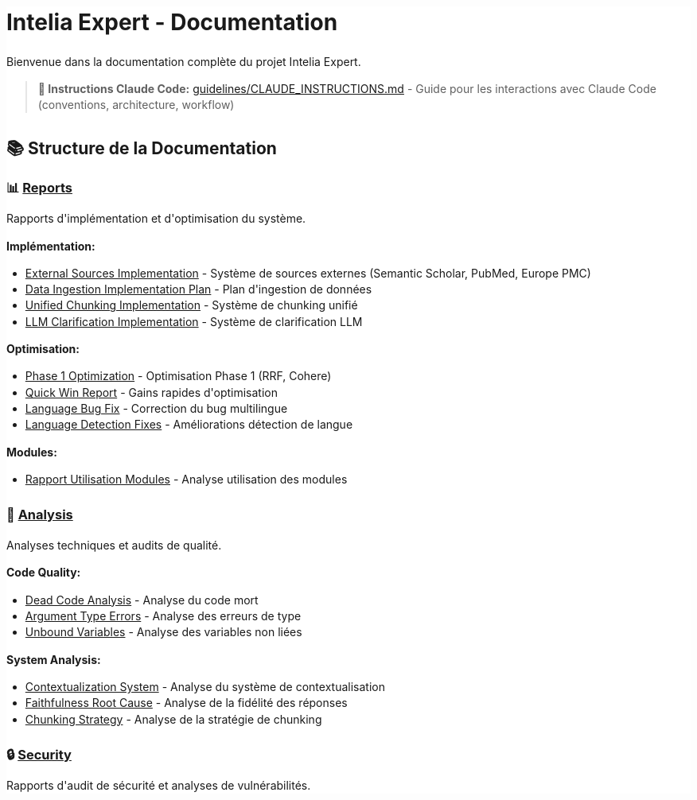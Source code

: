 # Intelia Expert - Documentation

Bienvenue dans la documentation complète du projet Intelia Expert.

> **📌 Instructions Claude Code:** [guidelines/CLAUDE_INSTRUCTIONS.md](./guidelines/CLAUDE_INSTRUCTIONS.md) - Guide pour les interactions avec Claude Code (conventions, architecture, workflow)

## 📚 Structure de la Documentation

### 📊 [Reports](./reports/)
Rapports d'implémentation et d'optimisation du système.

**Implémentation:**
- [External Sources Implementation](./reports/EXTERNAL_SOURCES_IMPLEMENTATION_REPORT.md) - Système de sources externes (Semantic Scholar, PubMed, Europe PMC)
- [Data Ingestion Implementation Plan](./reports/DATA_INGESTION_IMPLEMENTATION_PLAN.md) - Plan d'ingestion de données
- [Unified Chunking Implementation](./reports/UNIFIED_CHUNKING_IMPLEMENTATION_REPORT.md) - Système de chunking unifié
- [LLM Clarification Implementation](./reports/LLM_CLARIFICATION_IMPLEMENTATION_REPORT.md) - Système de clarification LLM

**Optimisation:**
- [Phase 1 Optimization](./reports/PHASE_1_OPTIMIZATION_REPORT.md) - Optimisation Phase 1 (RRF, Cohere)
- [Quick Win Report](./reports/QUICK_WIN_REPORT.md) - Gains rapides d'optimisation
- [Language Bug Fix](./reports/LANGUAGE_BUG_FIX_REPORT.md) - Correction du bug multilingue
- [Language Detection Fixes](./reports/LANGUAGE_DETECTION_FIXES_REPORT.md) - Améliorations détection de langue

**Modules:**
- [Rapport Utilisation Modules](./reports/RAPPORT_UTILISATION_MODULES.md) - Analyse utilisation des modules

### 🔬 [Analysis](./analysis/)
Analyses techniques et audits de qualité.

**Code Quality:**
- [Dead Code Analysis](./analysis/DEAD_CODE_ANALYSIS_REPORT.md) - Analyse du code mort
- [Argument Type Errors](./analysis/ARGUMENT_TYPE_ERRORS_ANALYSIS.md) - Analyse des erreurs de type
- [Unbound Variables](./analysis/UNBOUND_VARIABLES_FINAL_REPORT.md) - Analyse des variables non liées

**System Analysis:**
- [Contextualization System](./analysis/CONTEXTUALIZATION_SYSTEM_ANALYSIS.md) - Analyse du système de contextualisation
- [Faithfulness Root Cause](./analysis/FAITHFULNESS_ROOT_CAUSE.md) - Analyse de la fidélité des réponses
- [Chunking Strategy](./analysis/CHUNKING_STRATEGY_ANALYSIS.md) - Analyse de la stratégie de chunking

### 🔒 [Security](./security/)
Rapports d'audit de sécurité et analyses de vulnérabilités.
